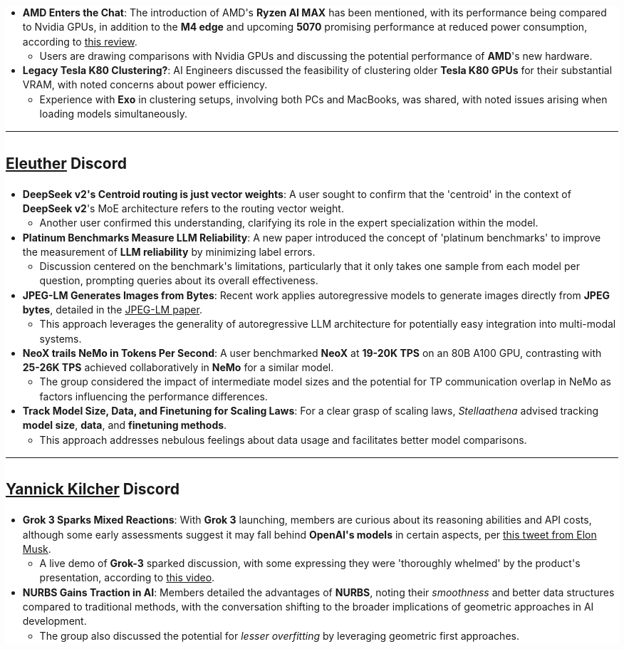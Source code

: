 - **AMD Enters the Chat**: The introduction of AMD's **Ryzen AI MAX** has been mentioned, with its performance being compared to Nvidia GPUs, in addition to the **M4 edge** and upcoming **5070** promising performance at reduced power consumption, according to [this review](https://www.youtube.com/watch?v=v7HUud7IvAo).
   - Users are drawing comparisons with Nvidia GPUs and discussing the potential performance of **AMD**'s new hardware.
- **Legacy Tesla K80 Clustering?**: AI Engineers discussed the feasibility of clustering older **Tesla K80 GPUs** for their substantial VRAM, with noted concerns about power efficiency.
   - Experience with **Exo** in clustering setups, involving both PCs and MacBooks, was shared, with noted issues arising when loading models simultaneously.



---



## [Eleuther](https://discord.com/channels/729741769192767510) Discord

- **DeepSeek v2's Centroid routing is just vector weights**: A user sought to confirm that the 'centroid' in the context of **DeepSeek v2**'s MoE architecture refers to the routing vector weight.
   - Another user confirmed this understanding, clarifying its role in the expert specialization within the model.
- **Platinum Benchmarks Measure LLM Reliability**: A new paper introduced the concept of 'platinum benchmarks' to improve the measurement of **LLM reliability** by minimizing label errors.
   - Discussion centered on the benchmark's limitations, particularly that it only takes one sample from each model per question, prompting queries about its overall effectiveness.
- **JPEG-LM Generates Images from Bytes**: Recent work applies autoregressive models to generate images directly from **JPEG bytes**, detailed in the [JPEG-LM paper](https://arxiv.org/abs/2408.08459).
   - This approach leverages the generality of autoregressive LLM architecture for potentially easy integration into multi-modal systems.
- **NeoX trails NeMo in Tokens Per Second**: A user benchmarked **NeoX** at **19-20K TPS** on an 80B A100 GPU, contrasting with **25-26K TPS** achieved collaboratively in **NeMo** for a similar model.
   - The group considered the impact of intermediate model sizes and the potential for TP communication overlap in NeMo as factors influencing the performance differences.
- **Track Model Size, Data, and Finetuning for Scaling Laws**: For a clear grasp of scaling laws, *Stellaathena* advised tracking **model size**, **data**, and **finetuning methods**.
   - This approach addresses nebulous feelings about data usage and facilitates better model comparisons.



---



## [Yannick Kilcher](https://discord.com/channels/714501525455634453) Discord

- **Grok 3 Sparks Mixed Reactions**: With **Grok 3** launching, members are curious about its reasoning abilities and API costs, although some early assessments suggest it may fall behind **OpenAI's models** in certain aspects, per [this tweet from Elon Musk](https://x.com/elonmusk/status/1891388509191049307).
   - A live demo of **Grok-3** sparked discussion, with some expressing they were 'thoroughly whelmed' by the product's presentation, according to [this video](https://www.youtube.com/watch?v=b0XI-cbel1U).
- **NURBS Gains Traction in AI**: Members detailed the advantages of **NURBS**, noting their *smoothness* and better data structures compared to traditional methods, with the conversation shifting to the broader implications of geometric approaches in AI development.
   - The group also discussed the potential for *lesser overfitting* by leveraging geometric first approaches.